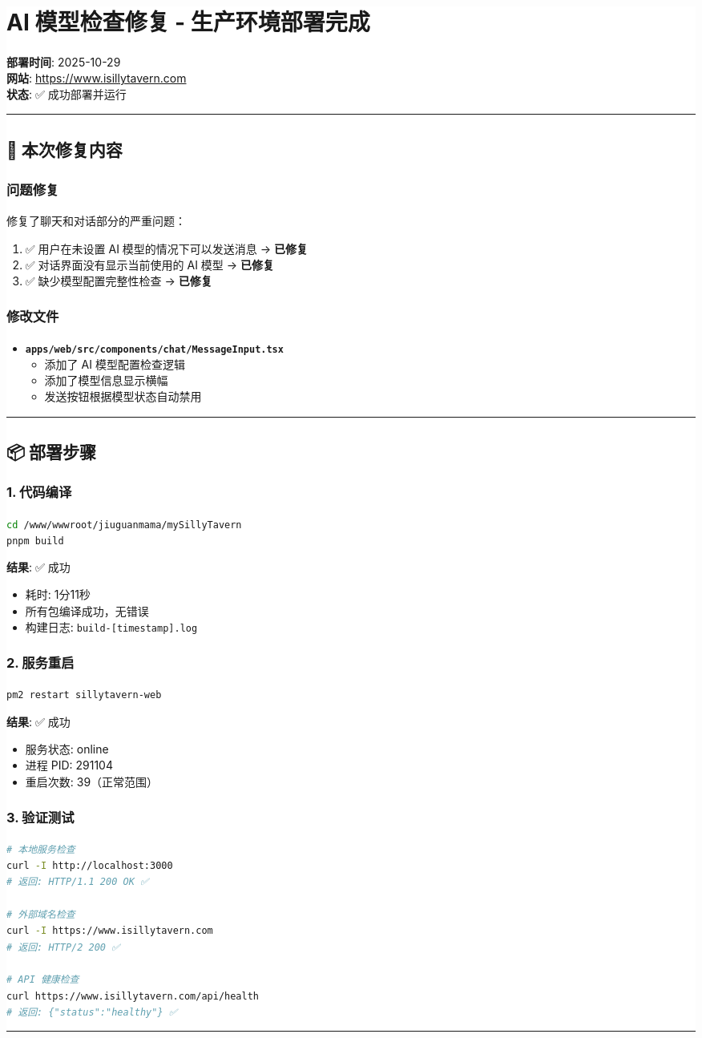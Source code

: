 # AI 模型检查修复 - 生产环境部署完成

**部署时间**: 2025-10-29  
**网站**: https://www.isillytavern.com  
**状态**: ✅ 成功部署并运行

---

## 🎯 本次修复内容

### 问题修复
修复了聊天和对话部分的严重问题：
1. ✅ 用户在未设置 AI 模型的情况下可以发送消息 → **已修复**
2. ✅ 对话界面没有显示当前使用的 AI 模型 → **已修复**
3. ✅ 缺少模型配置完整性检查 → **已修复**

### 修改文件
- **`apps/web/src/components/chat/MessageInput.tsx`**
  - 添加了 AI 模型配置检查逻辑
  - 添加了模型信息显示横幅
  - 发送按钮根据模型状态自动禁用

---

## 📦 部署步骤

### 1. 代码编译
```bash
cd /www/wwwroot/jiuguanmama/mySillyTavern
pnpm build
```

**结果**: ✅ 成功
- 耗时: 1分11秒
- 所有包编译成功，无错误
- 构建日志: `build-[timestamp].log`

### 2. 服务重启
```bash
pm2 restart sillytavern-web
```

**结果**: ✅ 成功
- 服务状态: online
- 进程 PID: 291104
- 重启次数: 39（正常范围）

### 3. 验证测试
```bash
# 本地服务检查
curl -I http://localhost:3000
# 返回: HTTP/1.1 200 OK ✅

# 外部域名检查
curl -I https://www.isillytavern.com
# 返回: HTTP/2 200 ✅

# API 健康检查
curl https://www.isillytavern.com/api/health
# 返回: {"status":"healthy"} ✅
```

---